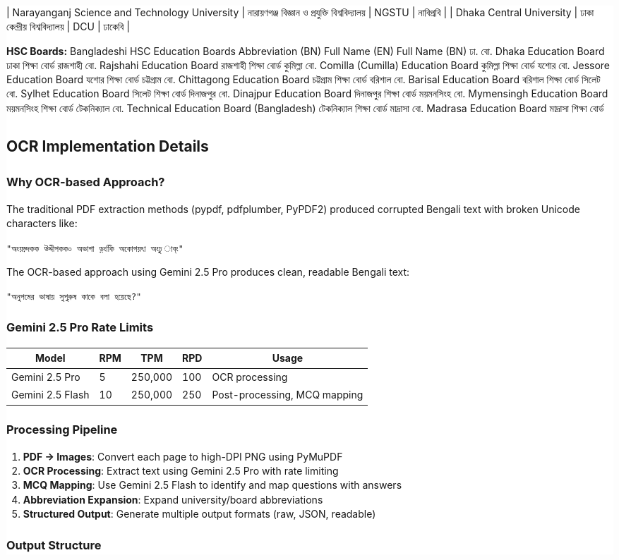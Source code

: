 | Narayanganj Science and Technology University                       | নারায়ণগঞ্জ বিজ্ঞান ও প্রযুক্তি বিশ্ববিদ্যালয়                 | NGSTU              | নাবিপ্রবি          |
| Dhaka Central University                                            | ঢাকা কেন্দ্রীয় বিশ্ববিদ্যালয়                                 | DCU                | ঢাকেবি             |

**HSC Boards:**
Bangladeshi HSC Education Boards
Abbreviation (BN) Full Name (EN) Full Name (BN)
ঢা. বো. Dhaka Education Board ঢাকা শিক্ষা বোর্ড
রাজশাহী বো. Rajshahi Education Board রাজশাহী শিক্ষা বোর্ড
কুমিল্লা বো. Comilla (Cumilla) Education Board কুমিল্লা শিক্ষা বোর্ড
যশোর বো. Jessore Education Board যশোর শিক্ষা বোর্ড
চট্টগ্রাম বো. Chittagong Education Board চট্টগ্রাম শিক্ষা বোর্ড
বরিশাল বো. Barisal Education Board বরিশাল শিক্ষা বোর্ড
সিলেট বো. Sylhet Education Board সিলেট শিক্ষা বোর্ড
দিনাজপুর বো. Dinajpur Education Board দিনাজপুর শিক্ষা বোর্ড
ময়মনসিংহ বো. Mymensingh Education Board ময়মনসিংহ শিক্ষা বোর্ড
টেকনিক্যাল বো. Technical Education Board (Bangladesh) টেকনিক্যাল শিক্ষা বোর্ড
মাদ্রাসা বো. Madrasa Education Board মাদ্রাসা শিক্ষা বোর্ড

## OCR Implementation Details

### Why OCR-based Approach?

The traditional PDF extraction methods (pypdf, pdfplumber, PyPDF2) produced corrupted Bengali text with broken Unicode characters like:

```
"অংয়ড়়্দকক উদ্দীপকক০ অভাগা ড়়্ংকিি অকোগয়ৎা অংঢ়ু াব্ং"
```

The OCR-based approach using Gemini 2.5 Pro produces clean, readable Bengali text:

```
"অনুপমের ভাষায় সুপুরুষ কাকে বলা হয়েছে?"
```

### Gemini 2.5 Pro Rate Limits

| Model            | RPM | TPM     | RPD | Usage                        |
| ---------------- | --- | ------- | --- | ---------------------------- |
| Gemini 2.5 Pro   | 5   | 250,000 | 100 | OCR processing               |
| Gemini 2.5 Flash | 10  | 250,000 | 250 | Post-processing, MCQ mapping |

### Processing Pipeline

1. **PDF → Images**: Convert each page to high-DPI PNG using PyMuPDF
2. **OCR Processing**: Extract text using Gemini 2.5 Pro with rate limiting
3. **MCQ Mapping**: Use Gemini 2.5 Flash to identify and map questions with answers
4. **Abbreviation Expansion**: Expand university/board abbreviations
5. **Structured Output**: Generate multiple output formats (raw, JSON, readable)

### Output Structure
